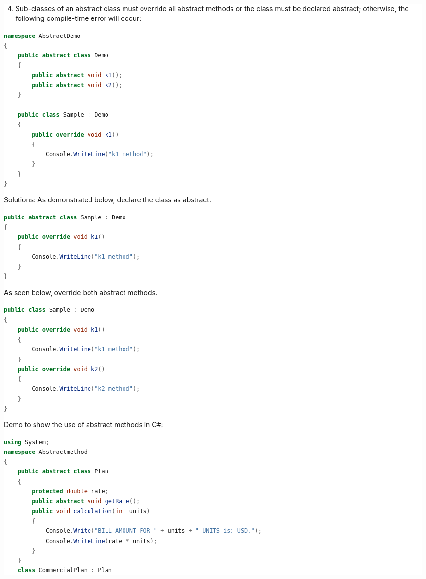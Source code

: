 4. Sub-classes of an abstract class must override all abstract methods or the class must be declared abstract; otherwise, the following compile-time error will occur:

```c#
namespace AbstractDemo
{
    public abstract class Demo
    {
        public abstract void k1();
        public abstract void k2();
    }

    public class Sample : Demo
    {
        public override void k1()
        {
            Console.WriteLine("k1 method");
        }
    }
}
```

Solutions:
As demonstrated below, declare the class as abstract.

```c#
public abstract class Sample : Demo
{
    public override void k1()
    {
        Console.WriteLine("k1 method");
    }
}
```

As seen below, override both abstract methods.

```c#
public class Sample : Demo
{
    public override void k1()
    {
        Console.WriteLine("k1 method");
    }
    public override void k2()
    {
        Console.WriteLine("k2 method");
    }
}
```

Demo to show the use of abstract methods in C#:

```c#
using System;
namespace Abstractmethod
{
    public abstract class Plan
    {
        protected double rate;
        public abstract void getRate();
        public void calculation(int units)
        {
            Console.Write("BILL AMOUNT FOR " + units + " UNITS is: USD.");
            Console.WriteLine(rate * units);
        }
    }
    class CommercialPlan : Plan
```